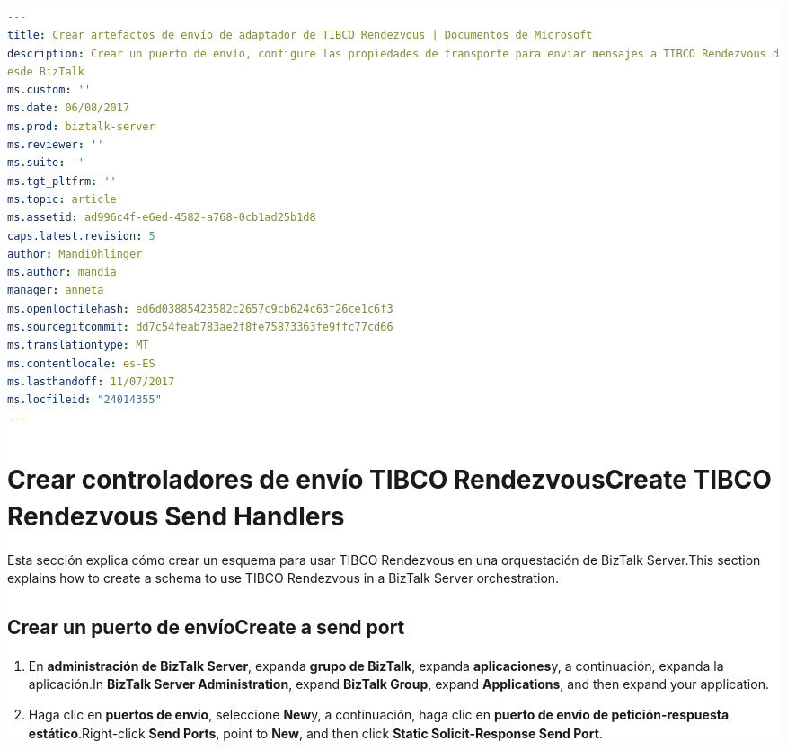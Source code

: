 ```yaml
---
title: Crear artefactos de envío de adaptador de TIBCO Rendezvous | Documentos de Microsoft
description: Crear un puerto de envío, configure las propiedades de transporte para enviar mensajes a TIBCO Rendezvous desde BizTalk
ms.custom: ''
ms.date: 06/08/2017
ms.prod: biztalk-server
ms.reviewer: ''
ms.suite: ''
ms.tgt_pltfrm: ''
ms.topic: article
ms.assetid: ad996c4f-e6ed-4582-a768-0cb1ad25b1d8
caps.latest.revision: 5
author: MandiOhlinger
ms.author: mandia
manager: anneta
ms.openlocfilehash: ed6d03885423582c2657c9cb624c63f26ce1c6f3
ms.sourcegitcommit: dd7c54feab783ae2f8fe75873363fe9ffc77cd66
ms.translationtype: MT
ms.contentlocale: es-ES
ms.lasthandoff: 11/07/2017
ms.locfileid: "24014355"
---
```

# <a name="create-tibco-rendezvous-send-handlers"></a><span data-ttu-id="0cfeb-103">Crear controladores de envío TIBCO Rendezvous</span><span class="sxs-lookup"><span data-stu-id="0cfeb-103">Create TIBCO Rendezvous Send Handlers</span></span>
<span data-ttu-id="0cfeb-104">Esta sección explica cómo crear un esquema para usar TIBCO Rendezvous en una orquestación de BizTalk Server.</span><span class="sxs-lookup"><span data-stu-id="0cfeb-104">This section explains how to create a schema to use TIBCO Rendezvous in a BizTalk Server orchestration.</span></span>  
  
## <a name="create-a-send-port"></a><span data-ttu-id="0cfeb-105">Crear un puerto de envío</span><span class="sxs-lookup"><span data-stu-id="0cfeb-105">Create a send port</span></span>
  
1.  <span data-ttu-id="0cfeb-106">En **administración de BizTalk Server**, expanda **grupo de BizTalk**, expanda **aplicaciones**y, a continuación, expanda la aplicación.</span><span class="sxs-lookup"><span data-stu-id="0cfeb-106">In **BizTalk Server Administration**, expand **BizTalk Group**, expand **Applications**, and then expand your application.</span></span>  
  
2.  <span data-ttu-id="0cfeb-107">Haga clic en **puertos de envío**, seleccione **New**y, a continuación, haga clic en **puerto de envío de petición-respuesta estático**.</span><span class="sxs-lookup"><span data-stu-id="0cfeb-107">Right-click **Send Ports**, point to **New**, and then click **Static Solicit-Response Send Port**.</span></span>  
  